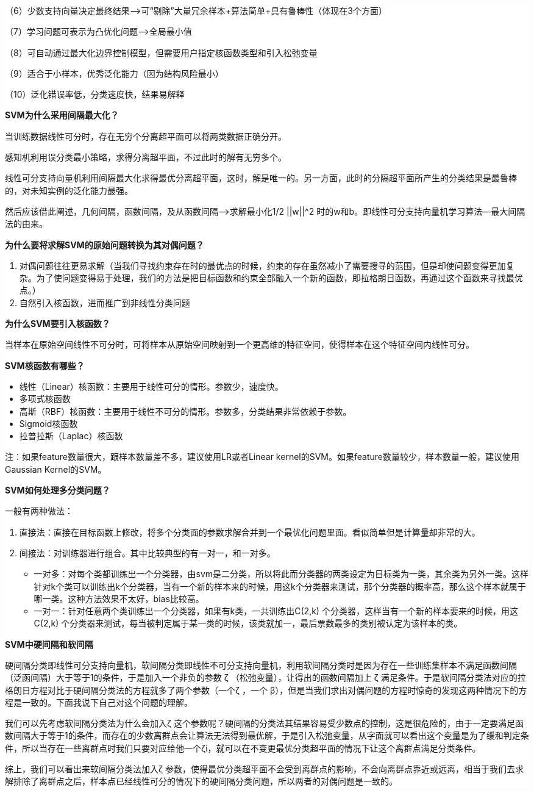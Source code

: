 （6）少数支持向量决定最终结果—->可“剔除”大量冗余样本+算法简单+具有鲁棒性（体现在3个方面） 

（7）学习问题可表示为凸优化问题—->全局最小值 

（8）可自动通过最大化边界控制模型，但需要用户指定核函数类型和引入松弛变量 

（9）适合于小样本，优秀泛化能力（因为结构风险最小） 

（10）泛化错误率低，分类速度快，结果易解释

**SVM为什么采用间隔最大化？**

当训练数据线性可分时，存在无穷个分离超平面可以将两类数据正确分开。

感知机利用误分类最小策略，求得分离超平面，不过此时的解有无穷多个。

线性可分支持向量机利用间隔最大化求得最优分离超平面，这时，解是唯一的。另一方面，此时的分隔超平面所产生的分类结果是最鲁棒的，对未知实例的泛化能力最强。

然后应该借此阐述，几何间隔，函数间隔，及从函数间隔—>求解最小化1/2 ||w||^2 时的w和b。即线性可分支持向量机学习算法—最大间隔法的由来。

**为什么要将求解SVM的原始问题转换为其对偶问题？**

1. 对偶问题往往更易求解（当我们寻找约束存在时的最优点的时候，约束的存在虽然减小了需要搜寻的范围，但是却使问题变得更加复杂。为了使问题变得易于处理，我们的方法是把目标函数和约束全部融入一个新的函数，即拉格朗日函数，再通过这个函数来寻找最优点。）
2. 自然引入核函数，进而推广到非线性分类问题

**为什么SVM要引入核函数？**

当样本在原始空间线性不可分时，可将样本从原始空间映射到一个更高维的特征空间，使得样本在这个特征空间内线性可分。

**SVM核函数有哪些？**

- 线性（Linear）核函数：主要用于线性可分的情形。参数少，速度快。
- 多项式核函数
- 高斯（RBF）核函数：主要用于线性不可分的情形。参数多，分类结果非常依赖于参数。
- Sigmoid核函数
- 拉普拉斯（Laplac）核函数

注：如果feature数量很大，跟样本数量差不多，建议使用LR或者Linear kernel的SVM。如果feature数量较少，样本数量一般，建议使用Gaussian Kernel的SVM。

**SVM如何处理多分类问题？**

一般有两种做法：

1. 直接法：直接在目标函数上修改，将多个分类面的参数求解合并到一个最优化问题里面。看似简单但是计算量却非常的大。

2. 间接法：对训练器进行组合。其中比较典型的有一对一，和一对多。
   - 一对多：对每个类都训练出一个分类器，由svm是二分类，所以将此而分类器的两类设定为目标类为一类，其余类为另外一类。这样针对k个类可以训练出k个分类器，当有一个新的样本来的时候，用这k个分类器来测试，那个分类器的概率高，那么这个样本就属于哪一类。这种方法效果不太好，bias比较高。
   - 一对一：针对任意两个类训练出一个分类器，如果有k类，一共训练出C(2,k) 个分类器，这样当有一个新的样本要来的时候，用这C(2,k) 个分类器来测试，每当被判定属于某一类的时候，该类就加一，最后票数最多的类别被认定为该样本的类。

**SVM中硬间隔和软间隔**

硬间隔分类即线性可分支持向量机，软间隔分类即线性不可分支持向量机，利用软间隔分类时是因为存在一些训练集样本不满足函数间隔（泛函间隔）大于等于1的条件，于是加入一个非负的参数 ζ （松弛变量），让得出的函数间隔加上 ζ 满足条件。于是软间隔分类法对应的拉格朗日方程对比于硬间隔分类法的方程就多了两个参数（一个ζ ，一个 β），但是当我们求出对偶问题的方程时惊奇的发现这两种情况下的方程是一致的。下面我说下自己对这个问题的理解。

我们可以先考虑软间隔分类法为什么会加入ζ 这个参数呢？硬间隔的分类法其结果容易受少数点的控制，这是很危险的，由于一定要满足函数间隔大于等于1的条件，而存在的少数离群点会让算法无法得到最优解，于是引入松弛变量，从字面就可以看出这个变量是为了缓和判定条件，所以当存在一些离群点时我们只要对应给他一个ζi，就可以在不变更最优分类超平面的情况下让这个离群点满足分类条件。

综上，我们可以看出来软间隔分类法加入ζ 参数，使得最优分类超平面不会受到离群点的影响，不会向离群点靠近或远离，相当于我们去求解排除了离群点之后，样本点已经线性可分的情况下的硬间隔分类问题，所以两者的对偶问题是一致的。
